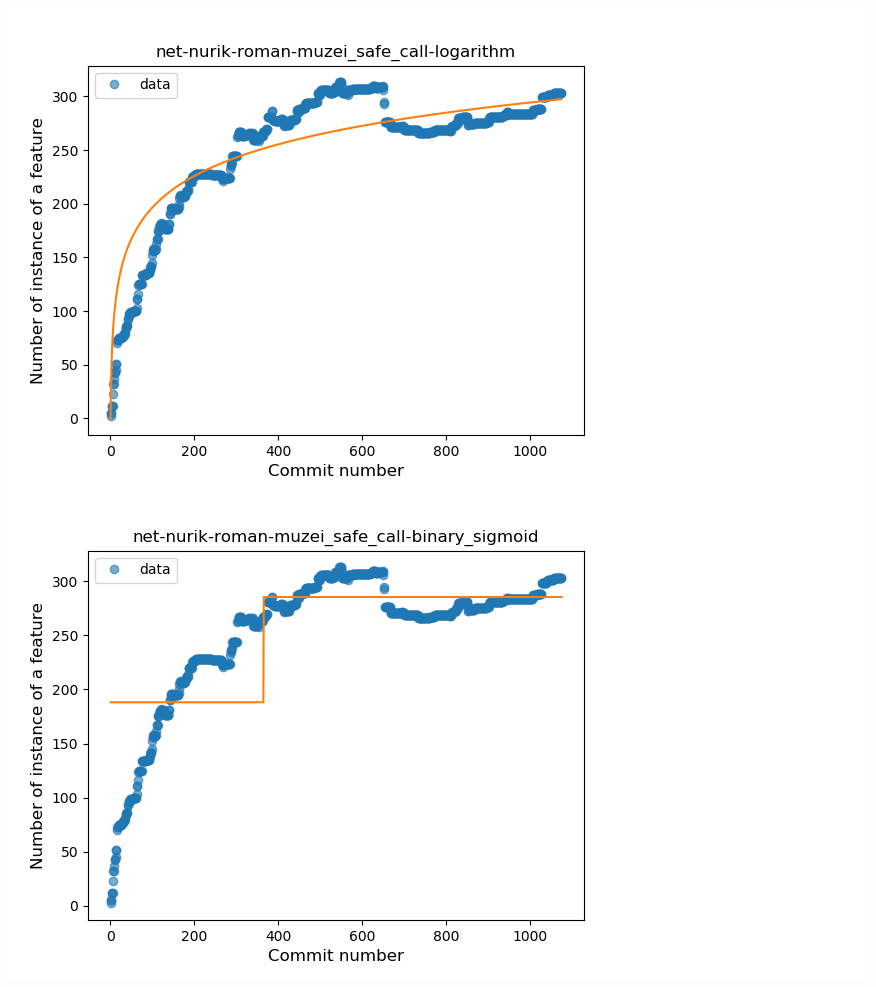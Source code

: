 ![net-nurik-roman-muzei T6](../plots/net-nurik-roman-muzei_safe_call_T6.png)
![net-nurik-roman-muzei T9](../plots/net-nurik-roman-muzei_safe_call_T9.png)